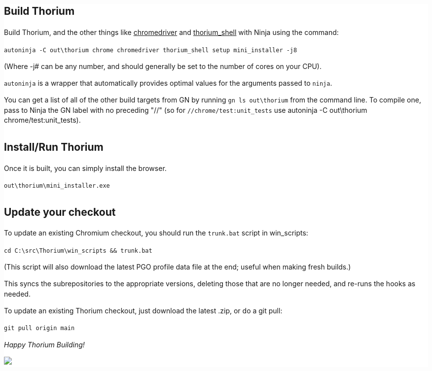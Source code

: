 ## Build Thorium

Build Thorium, and the other things like [chromedriver](https://chromedriver.chromium.org/home) and [thorium_shell](https://github.com/Alex313031/thorium/tree/main/thorium_shell#readme) with Ninja using the command:

```shell
autoninja -C out\thorium chrome chromedriver thorium_shell setup mini_installer -j8
```
(Where -j# can be any number, and should generally be set to the number of cores on your CPU).

`autoninja` is a wrapper that automatically provides optimal values for the
arguments passed to `ninja`.

You can get a list of all of the other build targets from GN by running
`gn ls out\thorium` from the command line. To compile one, pass to Ninja
the GN label with no preceding "//" (so for `//chrome/test:unit_tests`
use autoninja -C out\thorium chrome/test:unit_tests).

## Install/Run Thorium

Once it is built, you can simply install the browser.

```shell
out\thorium\mini_installer.exe
```

## Update your checkout

To update an existing Chromium checkout, you should run the `trunk.bat` script in win_scripts:

```shell
cd C:\src\Thorium\win_scripts && trunk.bat
```
(This script will also download the latest PGO profile data file at the end; useful when making fresh builds.)

This syncs the subrepositories to the appropriate versions,
deleting those that are no longer needed, and re-runs the hooks as needed.

To update an existing Thorium checkout, just download the latest .zip, or do a git pull:

```shell
git pull origin main
```

*Happy Thorium Building!*

<img src="https://github.com/Alex313031/thorium/blob/main/logos/STAGING/Thorium90_504.jpg" width="200">
